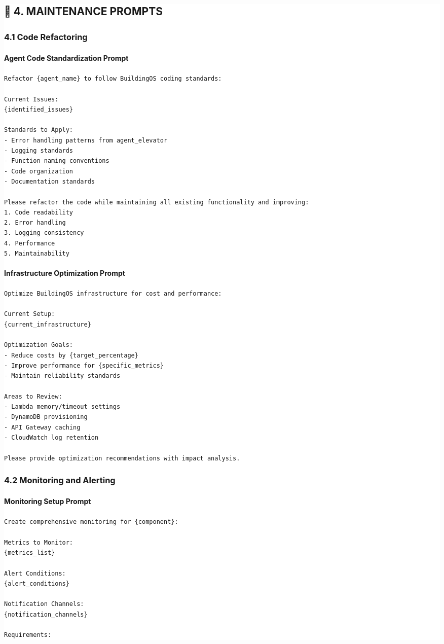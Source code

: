 
## 🔧 **4. MAINTENANCE PROMPTS**

### **4.1 Code Refactoring**

#### **Agent Code Standardization Prompt**
```
Refactor {agent_name} to follow BuildingOS coding standards:

Current Issues:
{identified_issues}

Standards to Apply:
- Error handling patterns from agent_elevator
- Logging standards
- Function naming conventions
- Code organization
- Documentation standards

Please refactor the code while maintaining all existing functionality and improving:
1. Code readability
2. Error handling
3. Logging consistency
4. Performance
5. Maintainability
```

#### **Infrastructure Optimization Prompt**
```
Optimize BuildingOS infrastructure for cost and performance:

Current Setup:
{current_infrastructure}

Optimization Goals:
- Reduce costs by {target_percentage}
- Improve performance for {specific_metrics}
- Maintain reliability standards

Areas to Review:
- Lambda memory/timeout settings
- DynamoDB provisioning
- API Gateway caching
- CloudWatch log retention

Please provide optimization recommendations with impact analysis.
```

### **4.2 Monitoring and Alerting**

#### **Monitoring Setup Prompt**
```
Create comprehensive monitoring for {component}:

Metrics to Monitor:
{metrics_list}

Alert Conditions:
{alert_conditions}

Notification Channels:
{notification_channels}

Requirements:
```